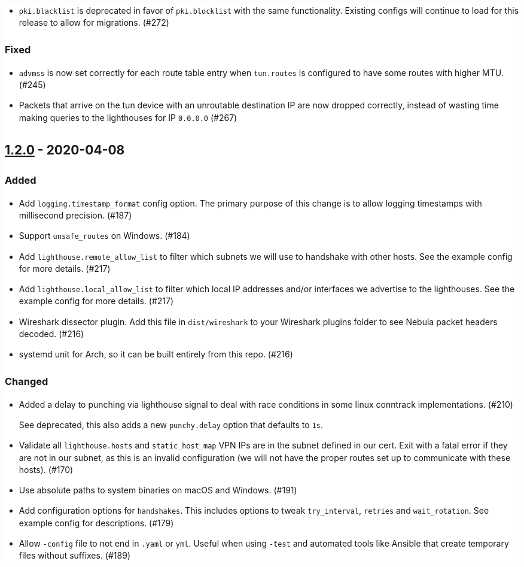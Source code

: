 - `pki.blacklist` is deprecated in favor of `pki.blocklist` with the same
   functionality. Existing configs will continue to load for this release to
   allow for migrations. (#272)

### Fixed

- `advmss` is now set correctly for each route table entry when `tun.routes`
  is configured to have some routes with higher MTU. (#245)

- Packets that arrive on the tun device with an unroutable destination IP are
  now dropped correctly, instead of wasting time making queries to the
  lighthouses for IP `0.0.0.0` (#267)

## [1.2.0] - 2020-04-08

### Added

- Add `logging.timestamp_format` config option. The primary purpose of this
  change is to allow logging timestamps with millisecond precision. (#187)

- Support `unsafe_routes` on Windows. (#184)

- Add `lighthouse.remote_allow_list` to filter which subnets we will use to
  handshake with other hosts. See the example config for more details. (#217)

- Add `lighthouse.local_allow_list` to filter which local IP addresses and/or
  interfaces we advertise to the lighthouses. See the example config for more
  details. (#217)

- Wireshark dissector plugin. Add this file in `dist/wireshark` to your
  Wireshark plugins folder to see Nebula packet headers decoded. (#216)

- systemd unit for Arch, so it can be built entirely from this repo. (#216)

### Changed

- Added a delay to punching via lighthouse signal to deal with race conditions
  in some linux conntrack implementations. (#210)

  See deprecated, this also adds a new `punchy.delay` option that defaults to `1s`.

- Validate all `lighthouse.hosts` and `static_host_map` VPN IPs are in the
  subnet defined in our cert. Exit with a fatal error if they are not in our
  subnet, as this is an invalid configuration (we will not have the proper
  routes set up to communicate with these hosts). (#170)

- Use absolute paths to system binaries on macOS and Windows. (#191)

- Add configuration options for `handshakes`. This includes options to tweak
  `try_interval`, `retries` and `wait_rotation`. See example config for
  descriptions. (#179)

- Allow `-config` file to not end in `.yaml` or `yml`. Useful when using
  `-test` and automated tools like Ansible that create temporary files without
  suffixes. (#189)


[Unreleased]: https://github.com/slackhq/nebula/compare/v1.9.4...HEAD
[1.9.4]: https://github.com/slackhq/nebula/releases/tag/v1.9.4
[1.9.3]: https://github.com/slackhq/nebula/releases/tag/v1.9.3
[1.9.2]: https://github.com/slackhq/nebula/releases/tag/v1.9.2
[1.9.1]: https://github.com/slackhq/nebula/releases/tag/v1.9.1
[1.9.0]: https://github.com/slackhq/nebula/releases/tag/v1.9.0
[1.8.2]: https://github.com/slackhq/nebula/releases/tag/v1.8.2
[1.8.1]: https://github.com/slackhq/nebula/releases/tag/v1.8.1
[1.8.0]: https://github.com/slackhq/nebula/releases/tag/v1.8.0
[1.7.2]: https://github.com/slackhq/nebula/releases/tag/v1.7.2
[1.7.1]: https://github.com/slackhq/nebula/releases/tag/v1.7.1
[1.7.0]: https://github.com/slackhq/nebula/releases/tag/v1.7.0
[1.6.1]: https://github.com/slackhq/nebula/releases/tag/v1.6.1
[1.6.0]: https://github.com/slackhq/nebula/releases/tag/v1.6.0
[1.5.2]: https://github.com/slackhq/nebula/releases/tag/v1.5.2
[1.5.0]: https://github.com/slackhq/nebula/releases/tag/v1.5.0
[1.4.0]: https://github.com/slackhq/nebula/releases/tag/v1.4.0
[1.3.0]: https://github.com/slackhq/nebula/releases/tag/v1.3.0
[1.2.0]: https://github.com/slackhq/nebula/releases/tag/v1.2.0
[1.1.0]: https://github.com/slackhq/nebula/releases/tag/v1.1.0
[1.0.0]: https://github.com/slackhq/nebula/releases/tag/v1.0.0